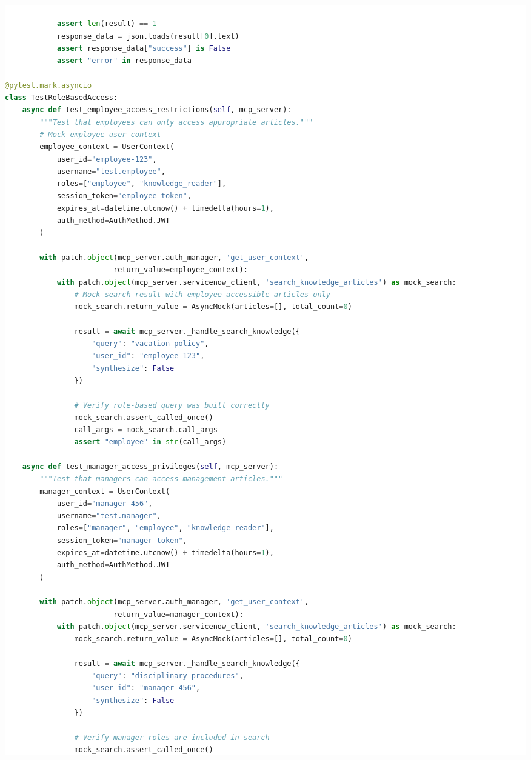```python
            
            assert len(result) == 1
            response_data = json.loads(result[0].text)
            assert response_data["success"] is False
            assert "error" in response_data

@pytest.mark.asyncio 
class TestRoleBasedAccess:
    async def test_employee_access_restrictions(self, mcp_server):
        """Test that employees can only access appropriate articles."""
        # Mock employee user context
        employee_context = UserContext(
            user_id="employee-123",
            username="test.employee", 
            roles=["employee", "knowledge_reader"],
            session_token="employee-token",
            expires_at=datetime.utcnow() + timedelta(hours=1),
            auth_method=AuthMethod.JWT
        )
        
        with patch.object(mcp_server.auth_manager, 'get_user_context',
                         return_value=employee_context):
            with patch.object(mcp_server.servicenow_client, 'search_knowledge_articles') as mock_search:
                # Mock search result with employee-accessible articles only
                mock_search.return_value = AsyncMock(articles=[], total_count=0)
                
                result = await mcp_server._handle_search_knowledge({
                    "query": "vacation policy",
                    "user_id": "employee-123",
                    "synthesize": False
                })
                
                # Verify role-based query was built correctly
                mock_search.assert_called_once()
                call_args = mock_search.call_args
                assert "employee" in str(call_args)

    async def test_manager_access_privileges(self, mcp_server):
        """Test that managers can access management articles."""
        manager_context = UserContext(
            user_id="manager-456",
            username="test.manager",
            roles=["manager", "employee", "knowledge_reader"],
            session_token="manager-token", 
            expires_at=datetime.utcnow() + timedelta(hours=1),
            auth_method=AuthMethod.JWT
        )
        
        with patch.object(mcp_server.auth_manager, 'get_user_context',
                         return_value=manager_context):
            with patch.object(mcp_server.servicenow_client, 'search_knowledge_articles') as mock_search:
                mock_search.return_value = AsyncMock(articles=[], total_count=0)
                
                result = await mcp_server._handle_search_knowledge({
                    "query": "disciplinary procedures",
                    "user_id": "manager-456",
                    "synthesize": False
                })
                
                # Verify manager roles are included in search
                mock_search.assert_called_once()
```